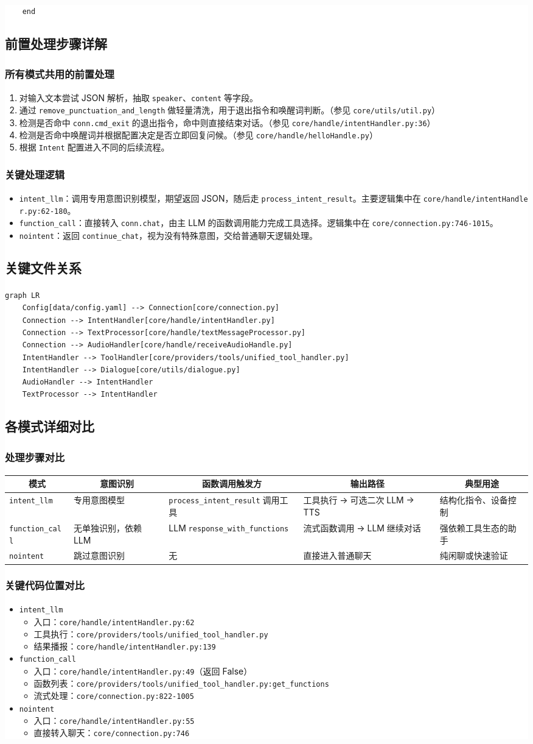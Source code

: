 ```mermaid
    end
```

## 前置处理步骤详解

### 所有模式共用的前置处理

1. 对输入文本尝试 JSON 解析，抽取 `speaker`、`content` 等字段。
2. 通过 `remove_punctuation_and_length` 做轻量清洗，用于退出指令和唤醒词判断。（参见 `core/utils/util.py`）
3. 检测是否命中 `conn.cmd_exit` 的退出指令，命中则直接结束对话。（参见 `core/handle/intentHandler.py:36`）
4. 检测是否命中唤醒词并根据配置决定是否立即回复问候。（参见 `core/handle/helloHandle.py`）
5. 根据 `Intent` 配置进入不同的后续流程。

### 关键处理逻辑

- `intent_llm`：调用专用意图识别模型，期望返回 JSON，随后走 `process_intent_result`。主要逻辑集中在 `core/handle/intentHandler.py:62-180`。
- `function_call`：直接转入 `conn.chat`，由主 LLM 的函数调用能力完成工具选择。逻辑集中在 `core/connection.py:746-1015`。
- `nointent`：返回 `continue_chat`，视为没有特殊意图，交给普通聊天逻辑处理。

## 关键文件关系

```mermaid
graph LR
    Config[data/config.yaml] --> Connection[core/connection.py]
    Connection --> IntentHandler[core/handle/intentHandler.py]
    Connection --> TextProcessor[core/handle/textMessageProcessor.py]
    Connection --> AudioHandler[core/handle/receiveAudioHandle.py]
    IntentHandler --> ToolHandler[core/providers/tools/unified_tool_handler.py]
    IntentHandler --> Dialogue[core/utils/dialogue.py]
    AudioHandler --> IntentHandler
    TextProcessor --> IntentHandler
```

## 各模式详细对比

### 处理步骤对比

| 模式 | 意图识别 | 函数调用触发方 | 输出路径 | 典型用途 |
| --- | --- | --- | --- | --- |
| `intent_llm` | 专用意图模型 | `process_intent_result` 调用工具 | 工具执行 → 可选二次 LLM → TTS | 结构化指令、设备控制 |
| `function_call` | 无单独识别，依赖 LLM | LLM `response_with_functions` | 流式函数调用 → LLM 继续对话 | 强依赖工具生态的助手 |
| `nointent` | 跳过意图识别 | 无 | 直接进入普通聊天 | 纯闲聊或快速验证 |

### 关键代码位置对比

- `intent_llm`
  - 入口：`core/handle/intentHandler.py:62`
  - 工具执行：`core/providers/tools/unified_tool_handler.py`
  - 结果播报：`core/handle/intentHandler.py:139`
- `function_call`
  - 入口：`core/handle/intentHandler.py:49`（返回 False）
  - 函数列表：`core/providers/tools/unified_tool_handler.py:get_functions`
  - 流式处理：`core/connection.py:822-1005`
- `nointent`
  - 入口：`core/handle/intentHandler.py:55`
  - 直接转入聊天：`core/connection.py:746`
